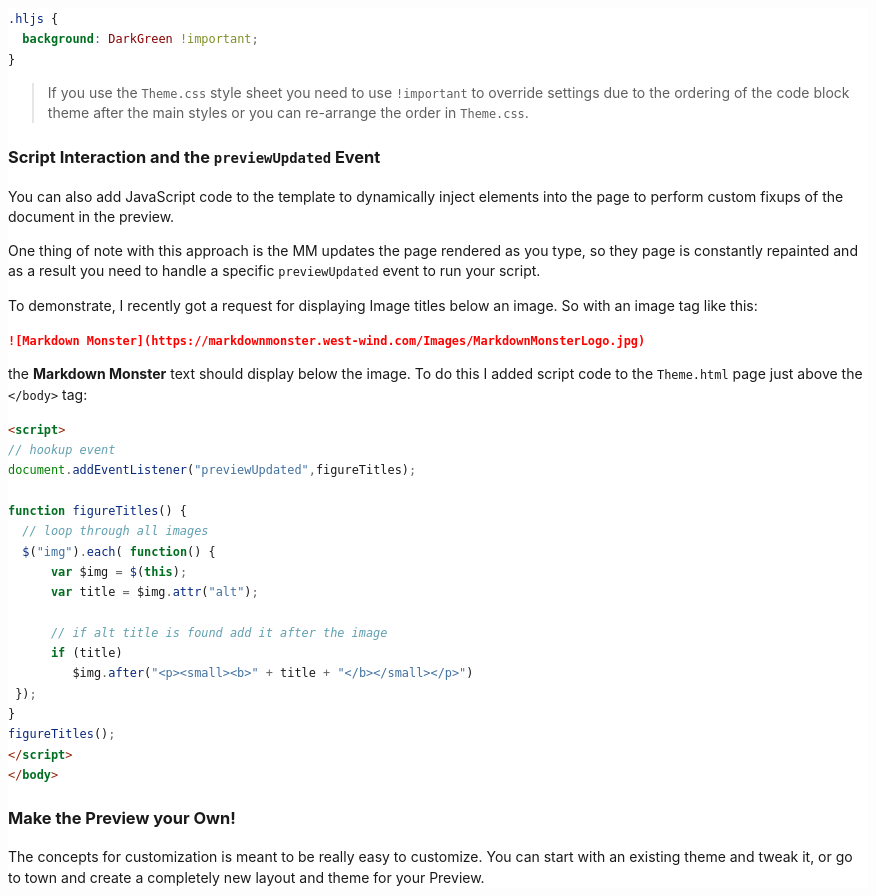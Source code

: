 ```css
.hljs {
  background: DarkGreen !important;
}
```

> If you use the `Theme.css` style sheet you need to use `!important` to override settings due to the ordering of the code block theme after the main styles or you can re-arrange the order in `Theme.css`.

### Script Interaction and the `previewUpdated` Event
You can also add JavaScript code to the template to dynamically inject elements into the page to perform custom fixups of the document in the preview. 

One thing of note with this approach is the MM updates the page rendered as you type, so they page is constantly repainted and as a result you need to handle a specific `previewUpdated` event to run your script.

To demonstrate, I recently got a request for displaying Image titles below an image. So with an image tag like this:

```markdown
![Markdown Monster](https://markdownmonster.west-wind.com/Images/MarkdownMonsterLogo.jpg)
```

the **Markdown Monster** text should display below the image. To do this I added  script code to the `Theme.html` page just above the `</body>` tag:

```html
<script>
// hookup event
document.addEventListener("previewUpdated",figureTitles);

function figureTitles() {
  // loop through all images
  $("img").each( function() {
      var $img = $(this);
      var title = $img.attr("alt");
      
      // if alt title is found add it after the image
      if (title)
         $img.after("<p><small><b>" + title + "</b></small></p>")
 });
}
figureTitles();
</script>
</body> 
```

### Make the Preview your Own!
The concepts for customization is meant to be really easy to customize. You can start with an existing theme and tweak it, or go to town and create a completely new layout and theme for your Preview.